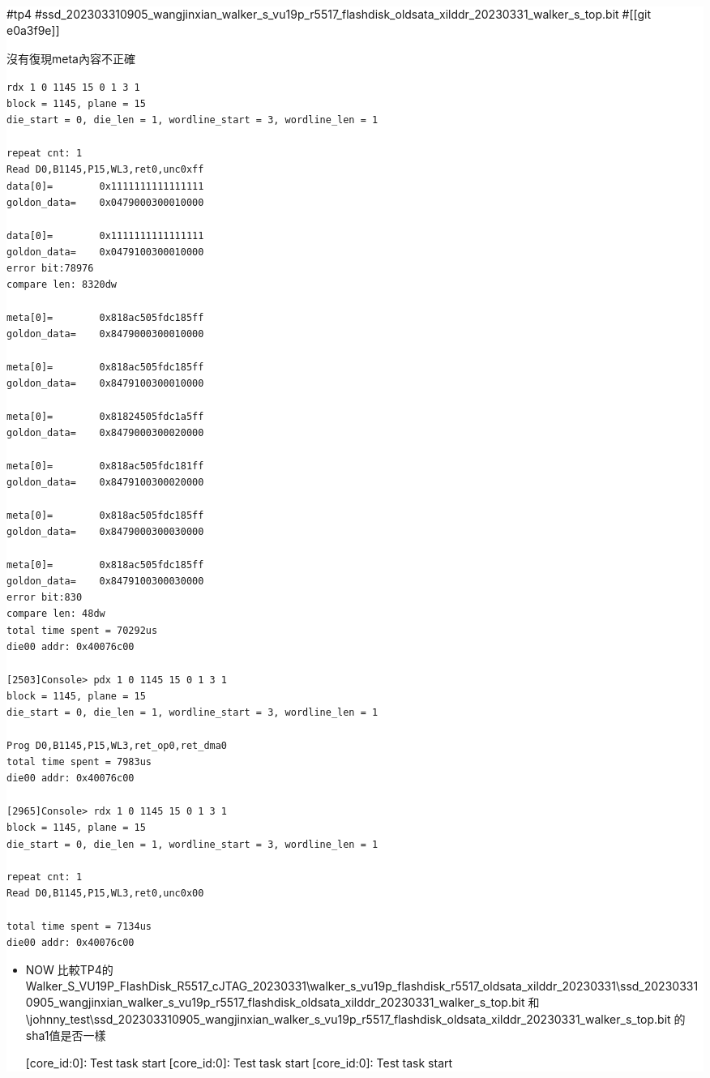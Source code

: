   #tp4 #ssd_202303310905_wangjinxian_walker_s_vu19p_r5517_flashdisk_oldsata_xilddr_20230331_walker_s_top.bit
  #[[git e0a3f9e]]
  
  沒有復現meta內容不正確
  ```
  rdx 1 0 1145 15 0 1 3 1
  block = 1145, plane = 15
  die_start = 0, die_len = 1, wordline_start = 3, wordline_len = 1
  
  repeat cnt: 1
  Read D0,B1145,P15,WL3,ret0,unc0xff
  data[0]=        0x1111111111111111
  goldon_data=    0x0479000300010000
  
  data[0]=        0x1111111111111111
  goldon_data=    0x0479100300010000
  error bit:78976
  compare len: 8320dw
  
  meta[0]=        0x818ac505fdc185ff
  goldon_data=    0x8479000300010000
  
  meta[0]=        0x818ac505fdc185ff
  goldon_data=    0x8479100300010000
  
  meta[0]=        0x81824505fdc1a5ff
  goldon_data=    0x8479000300020000
  
  meta[0]=        0x818ac505fdc181ff
  goldon_data=    0x8479100300020000
  
  meta[0]=        0x818ac505fdc185ff
  goldon_data=    0x8479000300030000
  
  meta[0]=        0x818ac505fdc185ff
  goldon_data=    0x8479100300030000
  error bit:830
  compare len: 48dw
  total time spent = 70292us
  die00 addr: 0x40076c00
  
  [2503]Console> pdx 1 0 1145 15 0 1 3 1
  block = 1145, plane = 15
  die_start = 0, die_len = 1, wordline_start = 3, wordline_len = 1
  
  Prog D0,B1145,P15,WL3,ret_op0,ret_dma0
  total time spent = 7983us
  die00 addr: 0x40076c00
  
  [2965]Console> rdx 1 0 1145 15 0 1 3 1
  block = 1145, plane = 15
  die_start = 0, die_len = 1, wordline_start = 3, wordline_len = 1
  
  repeat cnt: 1
  Read D0,B1145,P15,WL3,ret0,unc0x00
  
  total time spent = 7134us
  die00 addr: 0x40076c00
  ```
- NOW 比較TP4的Walker_S_VU19P_FlashDisk_R5517_cJTAG_20230331\walker_s_vu19p_flashdisk_r5517_oldsata_xilddr_20230331\ssd_202303310905_wangjinxian_walker_s_vu19p_r5517_flashdisk_oldsata_xilddr_20230331_walker_s_top.bit 和 \johnny_test\ssd_202303310905_wangjinxian_walker_s_vu19p_r5517_flashdisk_oldsata_xilddr_20230331_walker_s_top.bit 的sha1值是否一樣

  [core_id:0]: Test task start
  [core_id:0]: Test task start
  [core_id:0]: Test task start
